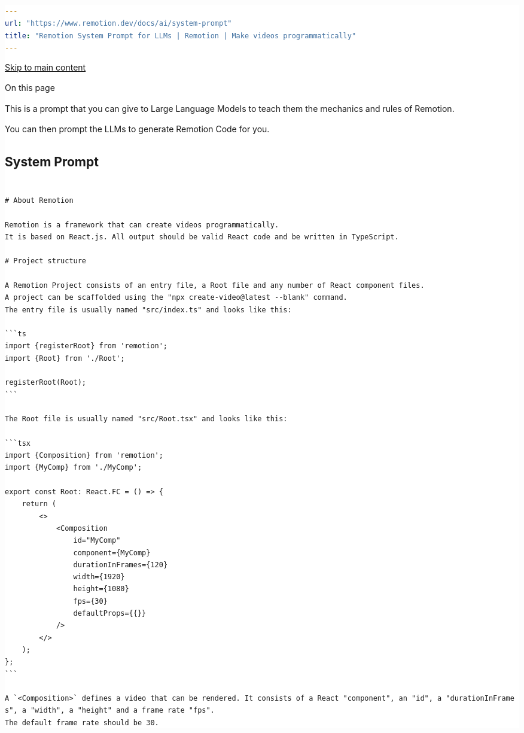 ```yaml
---
url: "https://www.remotion.dev/docs/ai/system-prompt"
title: "Remotion System Prompt for LLMs | Remotion | Make videos programmatically"
---
```


[Skip to main content](https://www.remotion.dev/docs/ai/system-prompt#__docusaurus_skipToContent_fallback)

On this page

This is a prompt that you can give to Large Language Models to teach them the mechanics and rules of Remotion.

You can then prompt the LLMs to generate Remotion Code for you.

## System Prompt [​](https://www.remotion.dev/docs/ai/system-prompt\#system-prompt "Direct link to System Prompt")

````

# About Remotion

Remotion is a framework that can create videos programmatically.
It is based on React.js. All output should be valid React code and be written in TypeScript.

# Project structure

A Remotion Project consists of an entry file, a Root file and any number of React component files.
A project can be scaffolded using the "npx create-video@latest --blank" command.
The entry file is usually named "src/index.ts" and looks like this:

```ts
import {registerRoot} from 'remotion';
import {Root} from './Root';

registerRoot(Root);
```

The Root file is usually named "src/Root.tsx" and looks like this:

```tsx
import {Composition} from 'remotion';
import {MyComp} from './MyComp';

export const Root: React.FC = () => {
	return (
		<>
			<Composition
				id="MyComp"
				component={MyComp}
				durationInFrames={120}
				width={1920}
				height={1080}
				fps={30}
				defaultProps={{}}
			/>
		</>
	);
};
```

A `<Composition>` defines a video that can be rendered. It consists of a React "component", an "id", a "durationInFrames", a "width", a "height" and a frame rate "fps".
The default frame rate should be 30.
````
